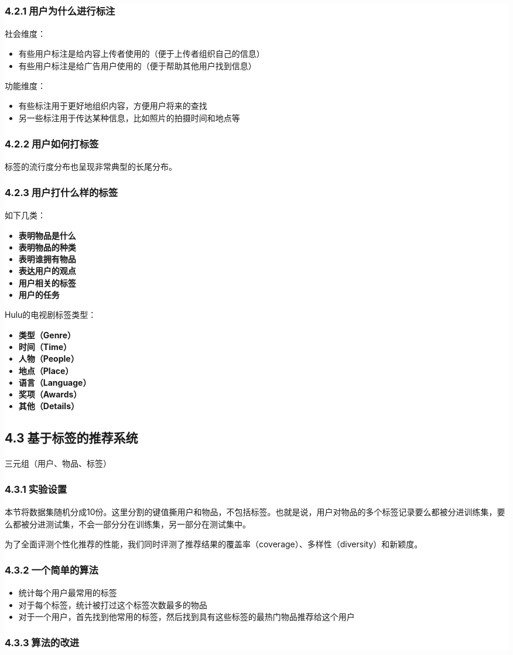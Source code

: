 ### 4.2.1 用户为什么进行标注

社会维度：

*	有些用户标注是给内容上传者使用的（便于上传者组织自己的信息）
*	有些用户标注是给广告用户使用的（便于帮助其他用户找到信息）

功能维度：

*	有些标注用于更好地组织内容，方便用户将来的查找
*	另一些标注用于传达某种信息，比如照片的拍摄时间和地点等

### 4.2.2 用户如何打标签

标签的流行度分布也呈现非常典型的长尾分布。

### 4.2.3 用户打什么样的标签

如下几类：

*	**表明物品是什么**
*	**表明物品的种类**
*	**表明谁拥有物品**
*	**表达用户的观点**
*	**用户相关的标签**
*	**用户的任务**

Hulu的电视剧标签类型：

*	**类型（Genre）**
*	**时间（Time）**
*	**人物（People）**
*	**地点（Place）**
*	**语言（Language）**
*	**奖项（Awards）**
*	**其他（Details）**

## 4.3 基于标签的推荐系统

三元组（用户、物品、标签）

### 4.3.1 实验设置

本节将数据集随机分成10份。这里分割的键值撕用户和物品，不包括标签。也就是说，用户对物品的多个标签记录要么都被分进训练集，要么都被分进测试集，不会一部分分在训练集，另一部分在测试集中。

为了全面评测个性化推荐的性能，我们同时评测了推荐结果的覆盖率（coverage）、多样性（diversity）和新颖度。

### 4.3.2 一个简单的算法

*	统计每个用户最常用的标签
*	对于每个标签，统计被打过这个标签次数最多的物品
*	对于一个用户，首先找到他常用的标签，然后找到具有这些标签的最热门物品推荐给这个用户

### 4.3.3 算法的改进

